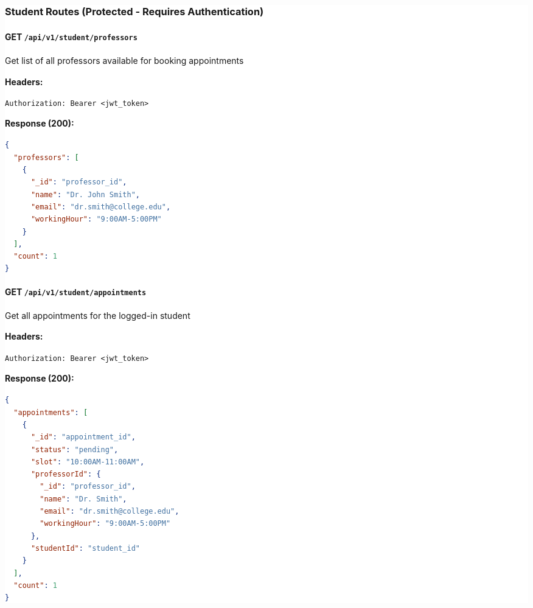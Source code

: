 ### Student Routes (Protected - Requires Authentication)

#### **GET** `/api/v1/student/professors`
Get list of all professors available for booking appointments

**Headers:**
```
Authorization: Bearer <jwt_token>
```

**Response (200):**
```json
{
  "professors": [
    {
      "_id": "professor_id",
      "name": "Dr. John Smith",
      "email": "dr.smith@college.edu",
      "workingHour": "9:00AM-5:00PM"
    }
  ],
  "count": 1
}
```

#### **GET** `/api/v1/student/appointments`
Get all appointments for the logged-in student

**Headers:**
```
Authorization: Bearer <jwt_token>
```

**Response (200):**
```json
{
  "appointments": [
    {
      "_id": "appointment_id",
      "status": "pending",
      "slot": "10:00AM-11:00AM",
      "professorId": {
        "_id": "professor_id",
        "name": "Dr. Smith",
        "email": "dr.smith@college.edu",
        "workingHour": "9:00AM-5:00PM"
      },
      "studentId": "student_id"
    }
  ],
  "count": 1
}
```
